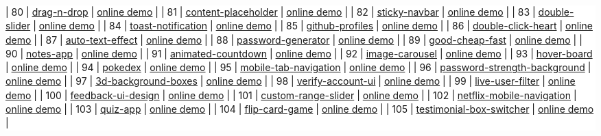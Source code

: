 |      80       |                          [drag-n-drop](https://github.com/eveningwater/my-web-projects/tree/master/js/80)                          |  [online  demo](https://www.eveningwater.com/my-web-projects/js/80)   |
|      81       |                      [content-placeholder](https://github.com/eveningwater/my-web-projects/tree/master/js/81)                      |  [online  demo](https://www.eveningwater.com/my-web-projects/js/81)   |
|      82       |                         [sticky-navbar](https://github.com/eveningwater/my-web-projects/tree/master/js/82)                         |  [online  demo](https://www.eveningwater.com/my-web-projects/js/82)   |
|      83       |                         [double-slider](https://github.com/eveningwater/my-web-projects/tree/master/js/83)                         |  [online  demo](https://www.eveningwater.com/my-web-projects/js/83)   |
|      84       |                      [toast-notification](https://github.com/eveningwater/my-web-projects/tree/master/js/84)                       |  [online  demo](https://www.eveningwater.com/my-web-projects/js/84)   |
|      85       |                        [github-profiles](https://github.com/eveningwater/my-web-projects/tree/master/js/85)                        |  [online  demo](https://www.eveningwater.com/my-web-projects/js/85)   |
|      86       |                      [double-click-heart](https://github.com/eveningwater/my-web-projects/tree/master/js/86)                       |  [online  demo](https://www.eveningwater.com/my-web-projects/js/86)   |
|      87       |                       [auto-text-effect](https://github.com/eveningwater/my-web-projects/tree/master/js/87)                        |  [online  demo](https://www.eveningwater.com/my-web-projects/js/87)   |
|      88       |                      [password-generator](https://github.com/eveningwater/my-web-projects/tree/master/js/88)                       |  [online  demo](https://www.eveningwater.com/my-web-projects/js/88)   |
|      89       |                        [good-cheap-fast](https://github.com/eveningwater/my-web-projects/tree/master/js/89)                        |  [online  demo](https://www.eveningwater.com/my-web-projects/js/89)   |
|      90       |                           [notes-app](https://github.com/eveningwater/my-web-projects/tree/master/js/90)                           |  [online  demo](https://www.eveningwater.com/my-web-projects/js/90)   |
|      91       |                      [animated-countdown](https://github.com/eveningwater/my-web-projects/tree/master/js/91)                       |  [online  demo](https://www.eveningwater.com/my-web-projects/js/91)   |
|      92       |                        [image-carousel](https://github.com/eveningwater/my-web-projects/tree/master/js/92)                         |  [online  demo](https://www.eveningwater.com/my-web-projects/js/92)   |
|      93       |                          [hover-board](https://github.com/eveningwater/my-web-projects/tree/master/js/93)                          |  [online  demo](https://www.eveningwater.com/my-web-projects/js/93)   |
|      94       |                            [pokedex](https://github.com/eveningwater/my-web-projects/tree/master/js/94)                            |  [online  demo](https://www.eveningwater.com/my-web-projects/js/94)   |
|      95       |                     [mobile-tab-navigation](https://github.com/eveningwater/my-web-projects/tree/master/js/95)                     |  [online  demo](https://www.eveningwater.com/my-web-projects/js/95)   |
|      96       |                 [password-strength-background](https://github.com/eveningwater/my-web-projects/tree/master/js/96)                  |  [online  demo](https://www.eveningwater.com/my-web-projects/js/96)   |
|      97       |                      [3d-background-boxes](https://github.com/eveningwater/my-web-projects/tree/master/js/97)                      |  [online  demo](https://www.eveningwater.com/my-web-projects/js/97)   |
|      98       |                       [verify-account-ui](https://github.com/eveningwater/my-web-projects/tree/master/js/98)                       |  [online  demo](https://www.eveningwater.com/my-web-projects/js/98)   |
|      99       |                       [live-user-filter](https://github.com/eveningwater/my-web-projects/tree/master/js/99)                        |  [online  demo](https://www.eveningwater.com/my-web-projects/js/99)   |
|      100      |                      [feedback-ui-design](https://github.com/eveningwater/my-web-projects/tree/master/js/100)                      |  [online  demo](https://www.eveningwater.com/my-web-projects/js/100)  |
|      101      |                     [custom-range-slider](https://github.com/eveningwater/my-web-projects/tree/master/js/101)                      |  [online  demo](https://www.eveningwater.com/my-web-projects/js/101)  |
|      102      |                  [netflix-mobile-navigation](https://github.com/eveningwater/my-web-projects/tree/master/js/102)                   |  [online  demo](https://www.eveningwater.com/my-web-projects/js/102)  |
|      103      |                           [quiz-app](https://github.com/eveningwater/my-web-projects/tree/master/js/103)                           |  [online  demo](https://www.eveningwater.com/my-web-projects/js/103)  |
|      104      |                        [flip-card-game](https://github.com/eveningwater/my-web-projects/tree/master/js/104)                        |  [online  demo](https://www.eveningwater.com/my-web-projects/js/104)  |
|      105      |                   [testimonial-box-switcher](https://github.com/eveningwater/my-web-projects/tree/master/js/105)                   |  [online  demo](https://www.eveningwater.com/my-web-projects/js/105)  |
